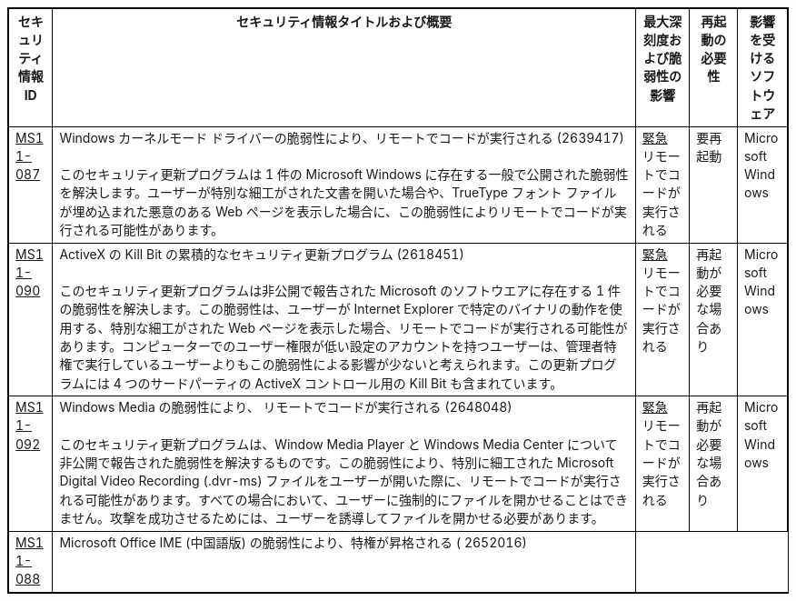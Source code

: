  
<p></p>

<table style="border:1px solid black;">
<thead>
<tr class="header">
<th style="border:1px solid black;" >セキュリティ情報 ID</th>
<th style="border:1px solid black;" >セキュリティ情報タイトルおよび概要</th>
<th style="border:1px solid black;" >最大深刻度および脆弱性の影響</th>
<th style="border:1px solid black;" >再起動の必要性</th>
<th style="border:1px solid black;" >影響を受けるソフトウェア</th>
</tr>
</thead>
<tbody>
<tr class="odd">
<td style="border:1px solid black;"><a href="https://go.microsoft.com/fwlink/?linkid=233008">MS11-087</a></td>
<td style="border:1px solid black;">Windows カーネルモード ドライバーの脆弱性により、リモートでコードが実行される (2639417) <br />
<br />
このセキュリティ更新プログラムは 1 件の Microsoft Windows に存在する一般で公開された脆弱性を解決します。ユーザーが特別な細工がされた文書を開いた場合や、TrueType フォント ファイルが埋め込まれた悪意のある Web ページを表示した場合に、この脆弱性によりリモートでコードが実行される可能性があります。</td>
<td style="border:1px solid black;"><a href="https://go.microsoft.com/fwlink/?linkid=21140">緊急</a> <br />
リモートでコードが実行される</td>
<td style="border:1px solid black;">要再起動</td>
<td style="border:1px solid black;">Microsoft Windows</td>
</tr>
<tr class="even">
<td style="border:1px solid black;"><a href="https://go.microsoft.com/fwlink/?linkid=232507">MS11-090</a></td>
<td style="border:1px solid black;">ActiveX の Kill Bit の累積的なセキュリティ更新プログラム (2618451) <br />
<br />
このセキュリティ更新プログラムは非公開で報告された Microsoft のソフトウエアに存在する 1 件の脆弱性を解決します。この脆弱性は、ユーザーが Internet Explorer で特定のバイナリの動作を使用する、特別な細工がされた Web ページを表示した場合、リモートでコードが実行される可能性があります。コンピューターでのユーザー権限が低い設定のアカウントを持つユーザーは、管理者特権で実行しているユーザーよりもこの脆弱性による影響が少ないと考えられます。この更新プログラムには 4 つのサードパーティの ActiveX コントロール用の Kill Bit も含まれています。</td>
<td style="border:1px solid black;"><a href="https://go.microsoft.com/fwlink/?linkid=21140">緊急</a> <br />
リモートでコードが実行される</td>
<td style="border:1px solid black;">再起動が必要な場合あり</td>
<td style="border:1px solid black;">Microsoft Windows</td>
</tr>
<tr class="odd">
<td style="border:1px solid black;"><a href="https://go.microsoft.com/fwlink/?linkid=232517">MS11-092</a></td>
<td style="border:1px solid black;">Windows Media の脆弱性により、 リモートでコードが実行される (2648048) <br />
<br />
このセキュリティ更新プログラムは、Window Media Player と Windows Media Center について非公開で報告された脆弱性を解決するものです。この脆弱性により、特別に細工された Microsoft Digital Video Recording (.dvr-ms) ファイルをユーザーが開いた際に、リモートでコードが実行される可能性があります。すべての場合において、ユーザーに強制的にファイルを開かせることはできません。攻撃を成功させるためには、ユーザーを誘導してファイルを開かせる必要があります。</td>
<td style="border:1px solid black;"><a href="https://go.microsoft.com/fwlink/?linkid=21140">緊急</a> <br />
リモートでコードが実行される</td>
<td style="border:1px solid black;">再起動が必要な場合あり</td>
<td style="border:1px solid black;">Microsoft Windows</td>
</tr>
<tr class="even">
<td style="border:1px solid black;"><a href="https://go.microsoft.com/fwlink/?linkid=227070">MS11-088</a></td>
<td style="border:1px solid black;">Microsoft Office IME (中国語版) の脆弱性により、特権が昇格される ( 2652016) <br />
<br />